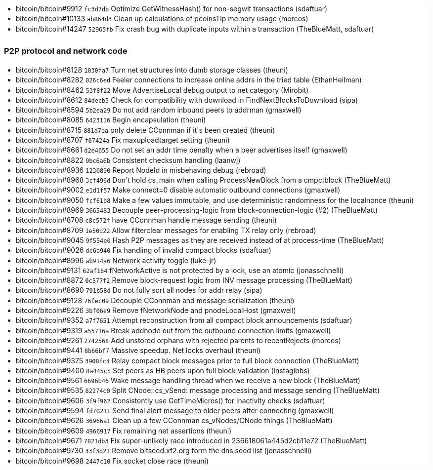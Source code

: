 - bitcoin/bitcoin#9912 `fc3d7db` Optimize GetWitnessHash() for non-segwit transactions (sdaftuar)
- bitcoin/bitcoin#10133 `ab864d3` Clean up calculations of pcoinsTip memory usage (morcos)
- bitcoin/bitcoin#14247 `52965fb` Fix crash bug with duplicate inputs within a transaction (TheBlueMatt, sdaftuar)

### P2P protocol and network code
- bitcoin/bitcoin#8128 `1030fa7` Turn net structures into dumb storage classes (theuni)
- bitcoin/bitcoin#8282 `026c6ed` Feeler connections to increase online addrs in the tried table (EthanHeilman)
- bitcoin/bitcoin#8462 `53f8f22` Move AdvertiseLocal debug output to net category (Mirobit)
- bitcoin/bitcoin#8612 `84decb5` Check for compatibility with download in FindNextBlocksToDownload (sipa)
- bitcoin/bitcoin#8594 `5b2ea29` Do not add random inbound peers to addrman (gmaxwell)
- bitcoin/bitcoin#8085 `6423116` Begin encapsulation (theuni)
- bitcoin/bitcoin#8715 `881d7ea` only delete CConnman if it's been created (theuni)
- bitcoin/bitcoin#8707 `f07424a` Fix maxuploadtarget setting (theuni)
- bitcoin/bitcoin#8661 `d2e4655` Do not set an addr time penalty when a peer advertises itself (gmaxwell)
- bitcoin/bitcoin#8822 `9bc6a6b` Consistent checksum handling (laanwj)
- bitcoin/bitcoin#8936 `1230890` Report NodeId in misbehaving debug (rebroad)
- bitcoin/bitcoin#8968 `3cf496d` Don't hold cs\_main when calling ProcessNewBlock from a cmpctblock (TheBlueMatt)
- bitcoin/bitcoin#9002 `e1d1f57` Make connect=0 disable automatic outbound connections (gmaxwell)
- bitcoin/bitcoin#9050 `fcf61b8` Make a few values immutable, and use deterministic randomness for the localnonce (theuni)
- bitcoin/bitcoin#8969 `3665483` Decouple peer-processing-logic from block-connection-logic (#2) (TheBlueMatt)
- bitcoin/bitcoin#8708 `c8c572f` have CConnman handle message sending (theuni)
- bitcoin/bitcoin#8709 `1e50d22` Allow filterclear messages for enabling TX relay only (rebroad)
- bitcoin/bitcoin#9045 `9f554e0` Hash P2P messages as they are received instead of at process-time (TheBlueMatt)
- bitcoin/bitcoin#9026 `dc6b940` Fix handling of invalid compact blocks (sdaftuar)
- bitcoin/bitcoin#8996 `ab914a6` Network activity toggle (luke-jr)
- bitcoin/bitcoin#9131 `62af164` fNetworkActive is not protected by a lock, use an atomic (jonasschnelli)
- bitcoin/bitcoin#8872 `0c577f2` Remove block-request logic from INV message processing (TheBlueMatt)
- bitcoin/bitcoin#8690 `791b58d` Do not fully sort all nodes for addr relay (sipa)
- bitcoin/bitcoin#9128 `76fec09` Decouple CConnman and message serialization (theuni)
- bitcoin/bitcoin#9226 `3bf06e9` Remove fNetworkNode and pnodeLocalHost (gmaxwell)
- bitcoin/bitcoin#9352 `a7f7651` Attempt reconstruction from all compact block announcements (sdaftuar)
- bitcoin/bitcoin#9319 `a55716a` Break addnode out from the outbound connection limits (gmaxwell)
- bitcoin/bitcoin#9261 `2742568` Add unstored orphans with rejected parents to recentRejects (morcos)
- bitcoin/bitcoin#9441 `8b66bf7` Massive speedup. Net locks overhaul (theuni)
- bitcoin/bitcoin#9375 `3908fc4` Relay compact block messages prior to full block connection (TheBlueMatt)
- bitcoin/bitcoin#9400 `8a445c5` Set peers as HB peers upon full block validation (instagibbs)
- bitcoin/bitcoin#9561 `6696b46` Wake message handling thread when we receive a new block (TheBlueMatt)
- bitcoin/bitcoin#9535 `82274c0` Split CNode::cs\_vSend: message processing and message sending (TheBlueMatt)
- bitcoin/bitcoin#9606 `3f9f962` Consistently use GetTimeMicros() for inactivity checks (sdaftuar)
- bitcoin/bitcoin#9594 `fd70211` Send final alert message to older peers after connecting (gmaxwell)
- bitcoin/bitcoin#9626 `36966a1` Clean up a few CConnman cs\_vNodes/CNode things (TheBlueMatt)
- bitcoin/bitcoin#9609 `4966917` Fix remaining net assertions (theuni)
- bitcoin/bitcoin#9671 `7821db3` Fix super-unlikely race introduced in 236618061a445d2cb11e72 (TheBlueMatt)
- bitcoin/bitcoin#9730 `33f3b21` Remove bitseed.xf2.org form the dns seed list (jonasschnelli)
- bitcoin/bitcoin#9698 `2447c10` Fix socket close race (theuni)